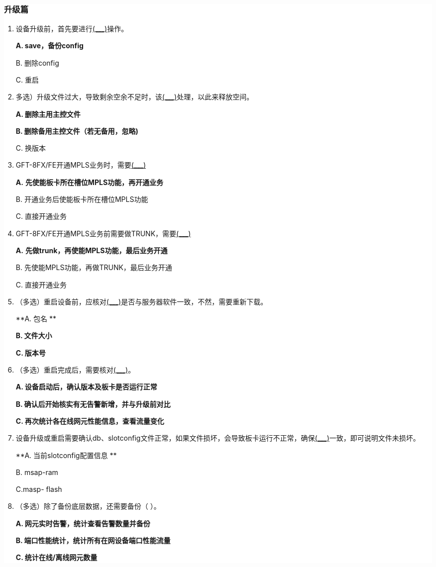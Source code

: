 ### 升级篇

1. 设备升级前，首先要进行<u>(___)</u>操作。

   **A. save，备份config**

   B. 删除config

   C. 重启

2. 多选）升级文件过大，导致剩余空余不足时，该<u>(___)</u>处理，以此来释放空间。 

   **A. 删除主用主控文件**

   **B. 删除备用主控文件（若无备用，忽略)**

   C. 换版本

3. GFT-8FX/FE开通MPLS业务时，需要<u>(___)</u>

   **A.** **先使能板卡所在槽位MPLS功能，再开通业务**

   B. 开通业务后使能板卡所在槽位MPLS功能

   C. 直接开通业务

4. GFT-8FX/FE开通MPLS业务前需要做TRUNK，需要<u>(___)</u>

   **A.** **先做trunk，再使能MPLS功能，最后业务开通**

   B. 先使能MPLS功能，再做TRUNK，最后业务开通

   C. 直接开通业务

5. （多选）重启设备前，应核对<u>(___)</u>是否与服务器软件一致，不然，需要重新下载。

   **A.    包名  **

   **B. 文件大小**

   **C. 版本号**

6. （多选）重启完成后，需要核对<u>(___)</u>。

   **A. 设备启动后，确认版本及板卡是否运行正常**

   **B. 确认后开始核实有无告警新增，并与升级前对比**

   **C. 再次统计各在线网元性能信息，查看流量变化**

7. 设备升级或重启需要确认db、slotconfig文件正常，如果文件损坏，会导致板卡运行不正常，确保<u>(___)</u>一致，即可说明文件未损坏。

   **A. 当前slotconfig配置信息 **

   B. msap-ram

   C.masp- flash

8. （多选）除了备份底层数据，还需要备份（ ）。

   **A. 网元实时告警，统计查看告警数量并备份**

   **B. 端口性能统计，统计所有在网设备端口性能流量**

   **C. 统计在线/离线网元数量**
